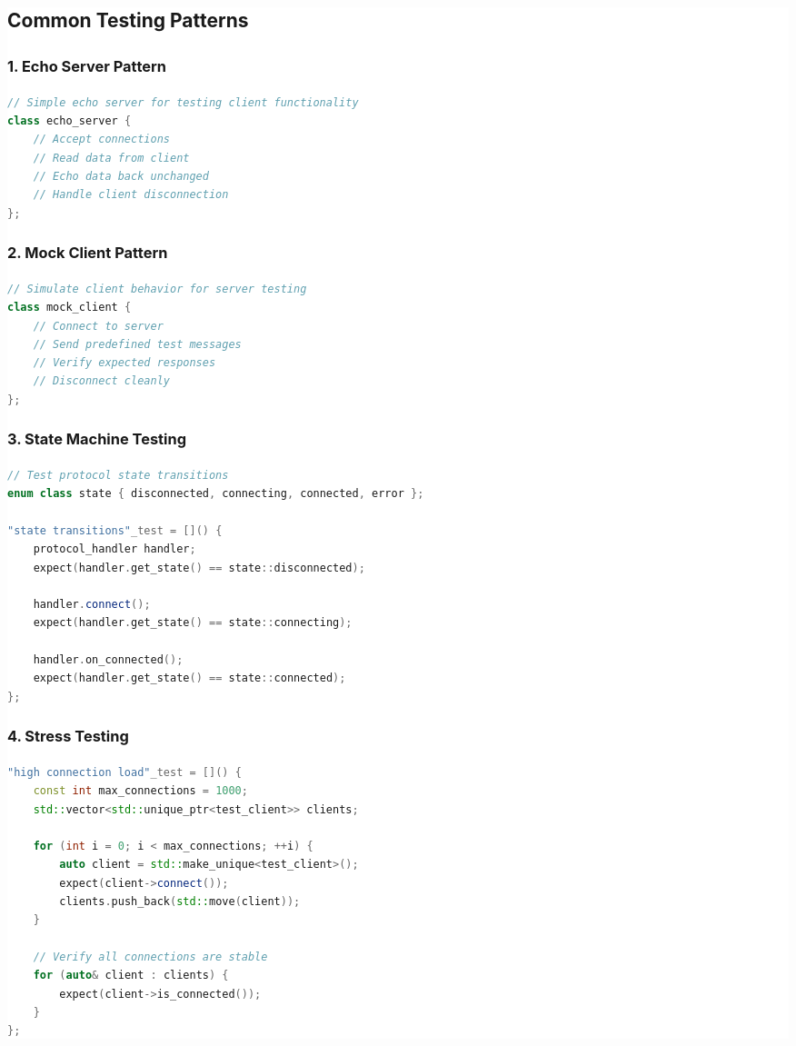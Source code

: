 ## Common Testing Patterns

### 1. Echo Server Pattern
```cpp
// Simple echo server for testing client functionality
class echo_server {
    // Accept connections
    // Read data from client
    // Echo data back unchanged
    // Handle client disconnection
};
```

### 2. Mock Client Pattern
```cpp
// Simulate client behavior for server testing
class mock_client {
    // Connect to server
    // Send predefined test messages
    // Verify expected responses
    // Disconnect cleanly
};
```

### 3. State Machine Testing
```cpp
// Test protocol state transitions
enum class state { disconnected, connecting, connected, error };

"state transitions"_test = []() {
    protocol_handler handler;
    expect(handler.get_state() == state::disconnected);
    
    handler.connect();
    expect(handler.get_state() == state::connecting);
    
    handler.on_connected();
    expect(handler.get_state() == state::connected);
};
```

### 4. Stress Testing
```cpp
"high connection load"_test = []() {
    const int max_connections = 1000;
    std::vector<std::unique_ptr<test_client>> clients;
    
    for (int i = 0; i < max_connections; ++i) {
        auto client = std::make_unique<test_client>();
        expect(client->connect());
        clients.push_back(std::move(client));
    }
    
    // Verify all connections are stable
    for (auto& client : clients) {
        expect(client->is_connected());
    }
};
```
